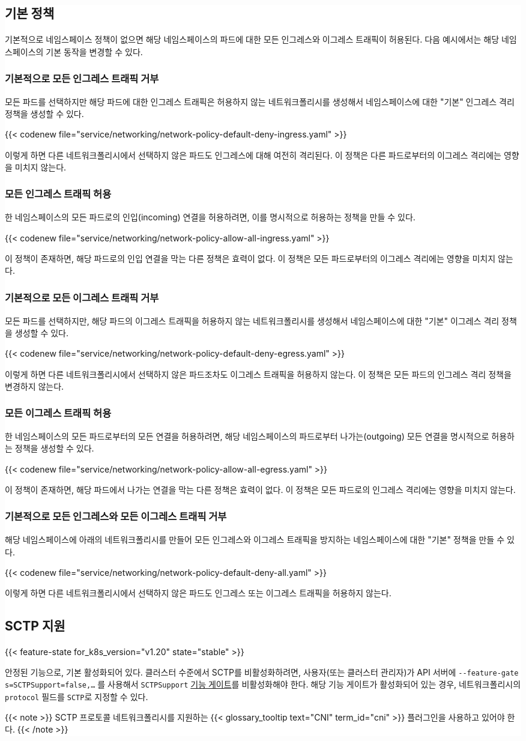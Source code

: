 ## 기본 정책

기본적으로 네임스페이스 정책이 없으면 해당 네임스페이스의 파드에 대한 모든 인그레스와 이그레스 트래픽이 허용된다. 다음 예시에서는 해당 네임스페이스의 기본 동작을
변경할 수 있다.

### 기본적으로 모든 인그레스 트래픽 거부

모든 파드를 선택하지만 해당 파드에 대한 인그레스 트래픽은 허용하지 않는 네트워크폴리시를 생성해서 네임스페이스에 대한 "기본" 인그레스 격리 정책을 생성할 수 있다.

{{< codenew file="service/networking/network-policy-default-deny-ingress.yaml" >}}

이렇게 하면 다른 네트워크폴리시에서 선택하지 않은 파드도 인그레스에 대해 여전히 격리된다. 이 정책은 다른 파드로부터의 이그레스 격리에는 영향을 미치지 않는다.

### 모든 인그레스 트래픽 허용

한 네임스페이스의 모든 파드로의 인입(incoming) 연결을 허용하려면, 이를 명시적으로 허용하는 정책을 만들 수 있다.

{{< codenew file="service/networking/network-policy-allow-all-ingress.yaml" >}}

이 정책이 존재하면, 해당 파드로의 인입 연결을 막는 다른 정책은 효력이 없다. 이 정책은 모든 파드로부터의 이그레스 격리에는 영향을 미치지 않는다.

### 기본적으로 모든 이그레스 트래픽 거부

모든 파드를 선택하지만, 해당 파드의 이그레스 트래픽을 허용하지 않는 네트워크폴리시를 생성해서 네임스페이스에 대한 "기본" 이그레스 격리 정책을 생성할 수 있다.

{{< codenew file="service/networking/network-policy-default-deny-egress.yaml" >}}

이렇게 하면 다른 네트워크폴리시에서 선택하지 않은 파드조차도 이그레스 트래픽을 허용하지 않는다. 이 정책은
모든 파드의 인그레스 격리 정책을 변경하지 않는다.

### 모든 이그레스 트래픽 허용

한 네임스페이스의 모든 파드로부터의 모든 연결을 허용하려면, 해당 네임스페이스의 파드로부터 나가는(outgoing) 모든 연결을 명시적으로 허용하는 정책을 생성할 수 있다.

{{< codenew file="service/networking/network-policy-allow-all-egress.yaml" >}}

이 정책이 존재하면, 해당 파드에서 나가는 연결을 막는 다른 정책은 효력이 없다. 이 정책은 모든 파드로의 인그레스 격리에는 영향을 미치지 않는다.

### 기본적으로 모든 인그레스와 모든 이그레스 트래픽 거부

해당 네임스페이스에 아래의 네트워크폴리시를 만들어 모든 인그레스와 이그레스 트래픽을 방지하는 네임스페이스에 대한 "기본" 정책을 만들 수 있다.

{{< codenew file="service/networking/network-policy-default-deny-all.yaml" >}}

이렇게 하면 다른 네트워크폴리시에서 선택하지 않은 파드도 인그레스 또는 이그레스 트래픽을 허용하지 않는다.

## SCTP 지원

{{< feature-state for_k8s_version="v1.20" state="stable" >}}

안정된 기능으로, 기본 활성화되어 있다. 클러스터 수준에서 SCTP를 비활성화하려면, 사용자(또는 클러스터 관리자)가 API 서버에 `--feature-gates=SCTPSupport=false,…` 를 사용해서 `SCTPSupport` [기능 게이트](/ko/docs/reference/command-line-tools-reference/feature-gates/)를 비활성화해야 한다.
해당 기능 게이트가 활성화되어 있는 경우, 네트워크폴리시의 `protocol` 필드를 `SCTP`로 지정할 수 있다.

{{< note >}}
SCTP 프로토콜 네트워크폴리시를 지원하는 {{< glossary_tooltip text="CNI" term_id="cni" >}} 플러그인을 사용하고 있어야 한다.
{{< /note >}}
